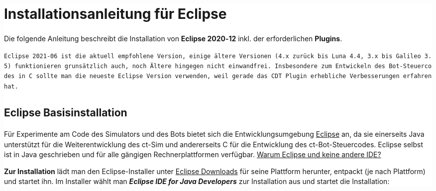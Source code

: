 # Installationsanleitung für Eclipse

Die folgende Anleitung beschreibt die Installation von **Eclipse 2020‑12** inkl. der erforderlichen **Plugins**.

```warning
Eclipse 2021‑06 ist die aktuell empfohlene Version, einige ältere Versionen (4.x zurück bis Luna 4.4, 3.x bis Galileo 3.5) funktionieren grunsätzlich auch, noch Ältere hingegen nicht einwandfrei. Insbesondere zum Entwickeln des Bot-Steuercodes in C sollte man die neueste Eclipse Version verwenden, weil gerade das CDT Plugin erhebliche Verbesserungen erfahren hat.
```

## Eclipse Basisinstallation

Für Experimente am Code des Simulators und des Bots bietet sich die Entwicklungsumgebung [Eclipse](https://de.wikipedia.org/wiki/Eclipse_(IDE)) an, da sie einerseits Java unterstützt für die Weiterentwicklung des ct-Sim und andererseits C für die Entwicklung des ct-Bot-Steuercodes. Eclipse selbst ist in Java geschrieben und für alle gängigen Rechnerplattformen verfügbar. [Warum Eclipse und keine andere IDE?](https://www.heise.de/ct/artikel/FAQ-fuer-c-t-Bot-und-c-t-SIM-291940.html?seite=3)

**Zur Installation** lädt man den Eclipse-Installer unter [Eclipse Downloads](https://www.eclipse.org/downloads/) für seine Plattform herunter, entpackt (je nach Plattform) und startet ihn. Im Installer wählt man __*Eclipse IDE for Java Developers*__ zur Installation aus und startet die Installation:
